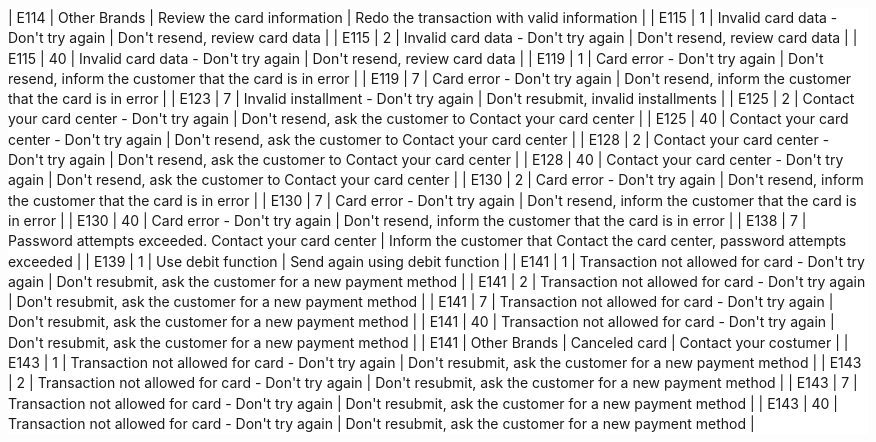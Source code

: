 | E114 | Other Brands | Review the card information                                   | Redo the transaction with valid information                                                                                                        |
| E115 | 1            | Invalid card data - Don't try again                           | Don't resend, review card data                                                                                                                     |
| E115 | 2            | Invalid card data - Don't try again                           | Don't resend, review card data                                                                                                                     |
| E115 | 40           | Invalid card data - Don't try again                           | Don't resend, review card data                                                                                                                     |
| E119 | 1            | Card error - Don't try again                                  | Don't resend, inform the customer that the card is in error                                                                                        |
| E119 | 7            | Card error - Don't try again                                  | Don't resend, inform the customer that the card is in error                                                                                        |
| E123 | 7            | Invalid installment - Don't try again                         | Don't resubmit, invalid installments                                                                                                               |
| E125 | 2            | Contact your card center - Don't try again                    | Don't resend, ask the customer to Contact your card center                                                                                         |
| E125 | 40           | Contact your card center - Don't try again                    | Don't resend, ask the customer to Contact your card center                                                                                         |
| E128 | 2            | Contact your card center - Don't try again                    | Don't resend, ask the customer to Contact your card center                                                                                         |
| E128 | 40           | Contact your card center - Don't try again                    | Don't resend, ask the customer to Contact your card center                                                                                         |
| E130 | 2            | Card error - Don't try again                                  | Don't resend, inform the customer that the card is in error                                                                                        |
| E130 | 7            | Card error - Don't try again                                  | Don't resend, inform the customer that the card is in error                                                                                        |
| E130 | 40           | Card error - Don't try again                                  | Don't resend, inform the customer that the card is in error                                                                                        |
| E138 | 7            | Password attempts exceeded. Contact your card center          | Inform the customer that Contact the card center, password attempts exceeded                                                                       |
| E139 | 1            | Use debit function                                            | Send again using debit function                                                                                                                    |
| E141 | 1            | Transaction not allowed for card - Don't try again            | Don't resubmit, ask the customer for a new payment method                                                                                          |
| E141 | 2            | Transaction not allowed for card - Don't try again            | Don't resubmit, ask the customer for a new payment method                                                                                          |
| E141 | 7            | Transaction not allowed for card - Don't try again            | Don't resubmit, ask the customer for a new payment method                                                                                          |
| E141 | 40           | Transaction not allowed for card - Don't try again            | Don't resubmit, ask the customer for a new payment method                                                                                          |
| E141 | Other Brands | Canceled card                                                 | Contact your costumer                                                                                                                              |
| E143 | 1            | Transaction not allowed for card - Don't try again            | Don't resubmit, ask the customer for a new payment method                                                                                          |
| E143 | 2            | Transaction not allowed for card - Don't try again            | Don't resubmit, ask the customer for a new payment method                                                                                          |
| E143 | 7            | Transaction not allowed for card - Don't try again            | Don't resubmit, ask the customer for a new payment method                                                                                          |
| E143 | 40           | Transaction not allowed for card - Don't try again            | Don't resubmit, ask the customer for a new payment method                                                                                          |